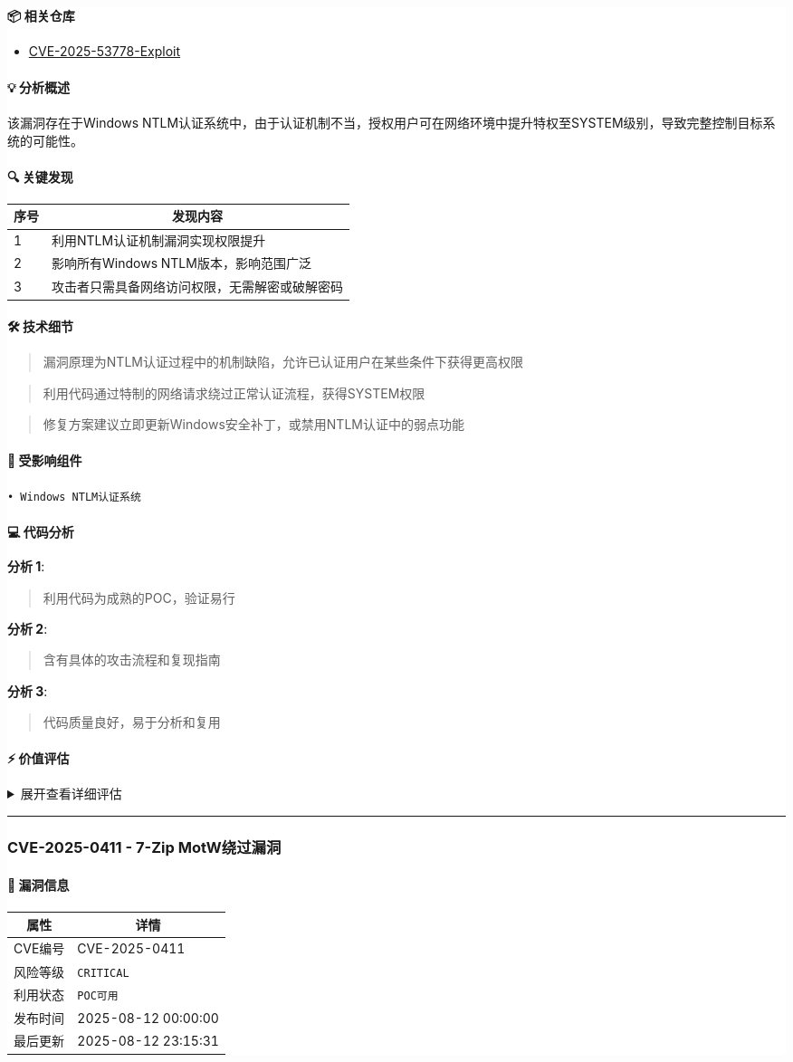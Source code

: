 #### 📦 相关仓库

- [CVE-2025-53778-Exploit](https://github.com/OxPloited/CVE-2025-53778-Exploit)

#### 💡 分析概述

该漏洞存在于Windows NTLM认证系统中，由于认证机制不当，授权用户可在网络环境中提升特权至SYSTEM级别，导致完整控制目标系统的可能性。

#### 🔍 关键发现

| 序号 | 发现内容 |
|------|----------|
| 1 | 利用NTLM认证机制漏洞实现权限提升 |
| 2 | 影响所有Windows NTLM版本，影响范围广泛 |
| 3 | 攻击者只需具备网络访问权限，无需解密或破解密码 |

#### 🛠️ 技术细节

> 漏洞原理为NTLM认证过程中的机制缺陷，允许已认证用户在某些条件下获得更高权限

> 利用代码通过特制的网络请求绕过正常认证流程，获得SYSTEM权限

> 修复方案建议立即更新Windows安全补丁，或禁用NTLM认证中的弱点功能


#### 🎯 受影响组件

```
• Windows NTLM认证系统
```

#### 💻 代码分析

**分析 1**:
> 利用代码为成熟的POC，验证易行

**分析 2**:
> 含有具体的攻击流程和复现指南

**分析 3**:
> 代码质量良好，易于分析和复用


#### ⚡ 价值评估

<details><summary>展开查看详细评估</summary></details>

---

### CVE-2025-0411 - 7-Zip MotW绕过漏洞

#### 📌 漏洞信息

| 属性 | 详情 |
|------|------|
| CVE编号 | CVE-2025-0411 |
| 风险等级 | `CRITICAL` |
| 利用状态 | `POC可用` |
| 发布时间 | 2025-08-12 00:00:00 |
| 最后更新 | 2025-08-12 23:15:31 |
